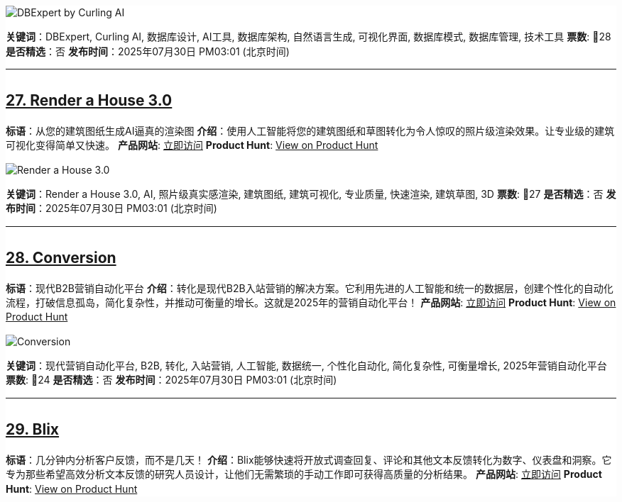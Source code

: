 ![DBExpert by Curling AI]()

**关键词**：DBExpert, Curling AI, 数据库设计, AI工具, 数据库架构, 自然语言生成, 可视化界面, 数据库模式, 数据库管理, 技术工具
**票数**: 🔺28
**是否精选**：否
**发布时间**：2025年07月30日 PM03:01 (北京时间)

---

## [27. Render a House 3.0](https://www.producthunt.com/products/render-a-house?utm_campaign=producthunt-api&utm_medium=api-v2&utm_source=Application%3A+dailyhot+%28ID%3A+133367%29)
**标语**：从您的建筑图纸生成AI逼真的渲染图
**介绍**：使用人工智能将您的建筑图纸和草图转化为令人惊叹的照片级渲染效果。让专业级的建筑可视化变得简单又快速。
**产品网站**: [立即访问](https://www.producthunt.com/r/ZS6S2PFL2JH4WE?utm_campaign=producthunt-api&utm_medium=api-v2&utm_source=Application%3A+dailyhot+%28ID%3A+133367%29)
**Product Hunt**: [View on Product Hunt](https://www.producthunt.com/products/render-a-house?utm_campaign=producthunt-api&utm_medium=api-v2&utm_source=Application%3A+dailyhot+%28ID%3A+133367%29)

![Render a House 3.0]()

**关键词**：Render a House 3.0, AI, 照片级真实感渲染, 建筑图纸, 建筑可视化, 专业质量, 快速渲染, 建筑草图, 3D
**票数**: 🔺27
**是否精选**：否
**发布时间**：2025年07月30日 PM03:01 (北京时间)

---

## [28. Conversion](https://www.producthunt.com/products/conversion?utm_campaign=producthunt-api&utm_medium=api-v2&utm_source=Application%3A+dailyhot+%28ID%3A+133367%29)
**标语**：现代B2B营销自动化平台
**介绍**：转化是现代B2B入站营销的解决方案。它利用先进的人工智能和统一的数据层，创建个性化的自动化流程，打破信息孤岛，简化复杂性，并推动可衡量的增长。这就是2025年的营销自动化平台！
**产品网站**: [立即访问](https://www.producthunt.com/r/JLEYXWQOHV4DPS?utm_campaign=producthunt-api&utm_medium=api-v2&utm_source=Application%3A+dailyhot+%28ID%3A+133367%29)
**Product Hunt**: [View on Product Hunt](https://www.producthunt.com/products/conversion?utm_campaign=producthunt-api&utm_medium=api-v2&utm_source=Application%3A+dailyhot+%28ID%3A+133367%29)

![Conversion]()

**关键词**：现代营销自动化平台, B2B, 转化, 入站营销, 人工智能, 数据统一, 个性化自动化, 简化复杂性, 可衡量增长, 2025年营销自动化平台
**票数**: 🔺24
**是否精选**：否
**发布时间**：2025年07月30日 PM03:01 (北京时间)

---

## [29. Blix](https://www.producthunt.com/products/blix?utm_campaign=producthunt-api&utm_medium=api-v2&utm_source=Application%3A+dailyhot+%28ID%3A+133367%29)
**标语**：几分钟内分析客户反馈，而不是几天！
**介绍**：Blix能够快速将开放式调查回复、评论和其他文本反馈转化为数字、仪表盘和洞察。它专为那些希望高效分析文本反馈的研究人员设计，让他们无需繁琐的手动工作即可获得高质量的分析结果。
**产品网站**: [立即访问](https://www.producthunt.com/r/I5MXR5IAT62F2L?utm_campaign=producthunt-api&utm_medium=api-v2&utm_source=Application%3A+dailyhot+%28ID%3A+133367%29)
**Product Hunt**: [View on Product Hunt](https://www.producthunt.com/products/blix?utm_campaign=producthunt-api&utm_medium=api-v2&utm_source=Application%3A+dailyhot+%28ID%3A+133367%29)
